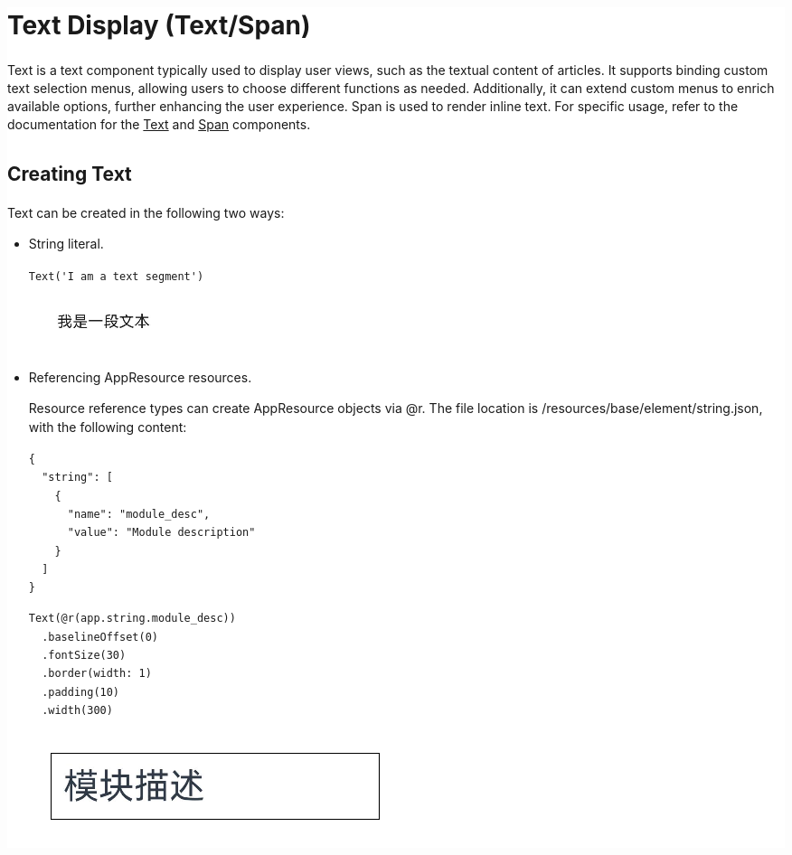 # Text Display (Text/Span)

Text is a text component typically used to display user views, such as the textual content of articles. It supports binding custom text selection menus, allowing users to choose different functions as needed. Additionally, it can extend custom menus to enrich available options, further enhancing the user experience. Span is used to render inline text. For specific usage, refer to the documentation for the [Text](../../../API_Reference/source_zh_cn/arkui-cj/cj-text-input-text.md) and [Span](../../../API_Reference/source_zh_cn/arkui-cj/cj-text-input-span.md) components.

## Creating Text

Text can be created in the following two ways:

- String literal.

  ```cangjie
  Text('I am a text segment')
  ```

  ![Textdisply](figures/Textdisply.png)

- Referencing AppResource resources.

  Resource reference types can create AppResource objects via @r. The file location is /resources/base/element/string.json, with the following content:

  ```cangjie
  {
    "string": [
      {
        "name": "module_desc",
        "value": "Module description"
      }
    ]
  }
  ```

  ```cangjie
  Text(@r(app.string.module_desc))
    .baselineOffset(0)
    .fontSize(30)
    .border(width: 1)
    .padding(10)
    .width(300)
  ```

  ![Textdisply1](figures/Textdisply1.png)
